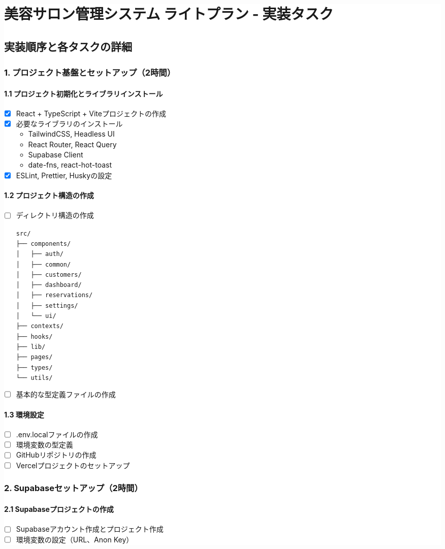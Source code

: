 # 美容サロン管理システム ライトプラン - 実装タスク

## 実装順序と各タスクの詳細

### 1. プロジェクト基盤とセットアップ（2時間）

#### 1.1 プロジェクト初期化とライブラリインストール

- [x] React + TypeScript + Viteプロジェクトの作成
- [x] 必要なライブラリのインストール
  - TailwindCSS, Headless UI
  - React Router, React Query
  - Supabase Client
  - date-fns, react-hot-toast
- [x] ESLint, Prettier, Huskyの設定

#### 1.2 プロジェクト構造の作成

- [ ] ディレクトリ構造の作成
  ```
  src/
  ├── components/
  │   ├── auth/
  │   ├── common/
  │   ├── customers/
  │   ├── dashboard/
  │   ├── reservations/
  │   ├── settings/
  │   └── ui/
  ├── contexts/
  ├── hooks/
  ├── lib/
  ├── pages/
  ├── types/
  └── utils/
  ```
- [ ] 基本的な型定義ファイルの作成

#### 1.3 環境設定

- [ ] .env.localファイルの作成
- [ ] 環境変数の型定義
- [ ] GitHubリポジトリの作成
- [ ] Vercelプロジェクトのセットアップ

### 2. Supabaseセットアップ（2時間）

#### 2.1 Supabaseプロジェクトの作成

- [ ] Supabaseアカウント作成とプロジェクト作成
- [ ] 環境変数の設定（URL、Anon Key）
